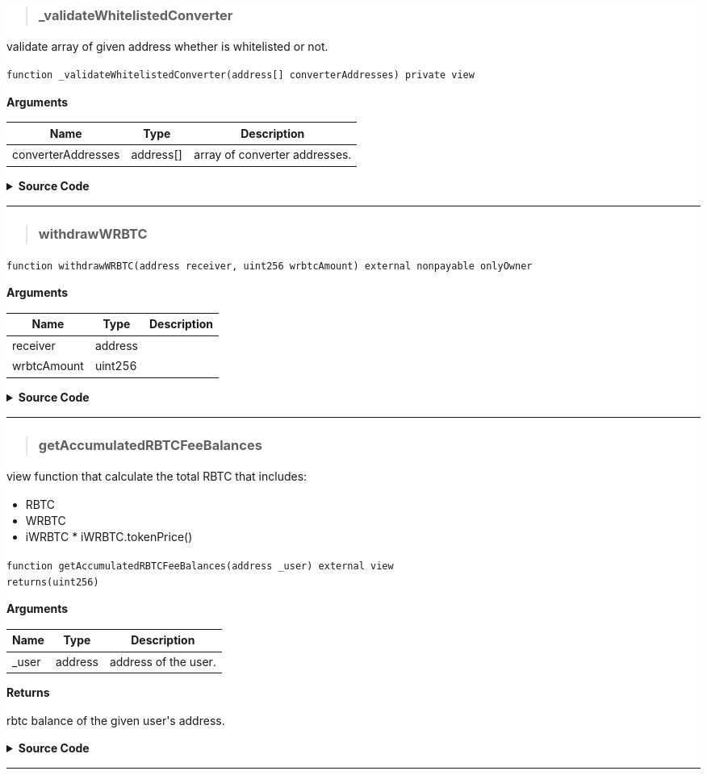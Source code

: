 
> ### _validateWhitelistedConverter

validate array of given address whether is whitelisted or not.

```solidity
function _validateWhitelistedConverter(address[] converterAddresses) private view
```

**Arguments**

| Name        | Type           | Description  |
| ------------- |------------- | -----|
| converterAddresses | address[] | array of converter addresses. | 

<details><summary><strong>Source Code</strong></summary></details>

---    

> ### withdrawWRBTC

```solidity
function withdrawWRBTC(address receiver, uint256 wrbtcAmount) external nonpayable onlyOwner 
```

**Arguments**

| Name        | Type           | Description  |
| ------------- |------------- | -----|
| receiver | address |  | 
| wrbtcAmount | uint256 |  | 

<details><summary><strong>Source Code</strong></summary></details>

---    

> ### getAccumulatedRBTCFeeBalances

view function that calculate the total RBTC that includes:
- RBTC
- WRBTC
- iWRBTC * iWRBTC.tokenPrice()

```solidity
function getAccumulatedRBTCFeeBalances(address _user) external view
returns(uint256)
```

**Arguments**

| Name        | Type           | Description  |
| ------------- |------------- | -----|
| _user | address | address of the user. | 

**Returns**

rbtc balance of the given user's address.

<details><summary><strong>Source Code</strong></summary></details>

---    